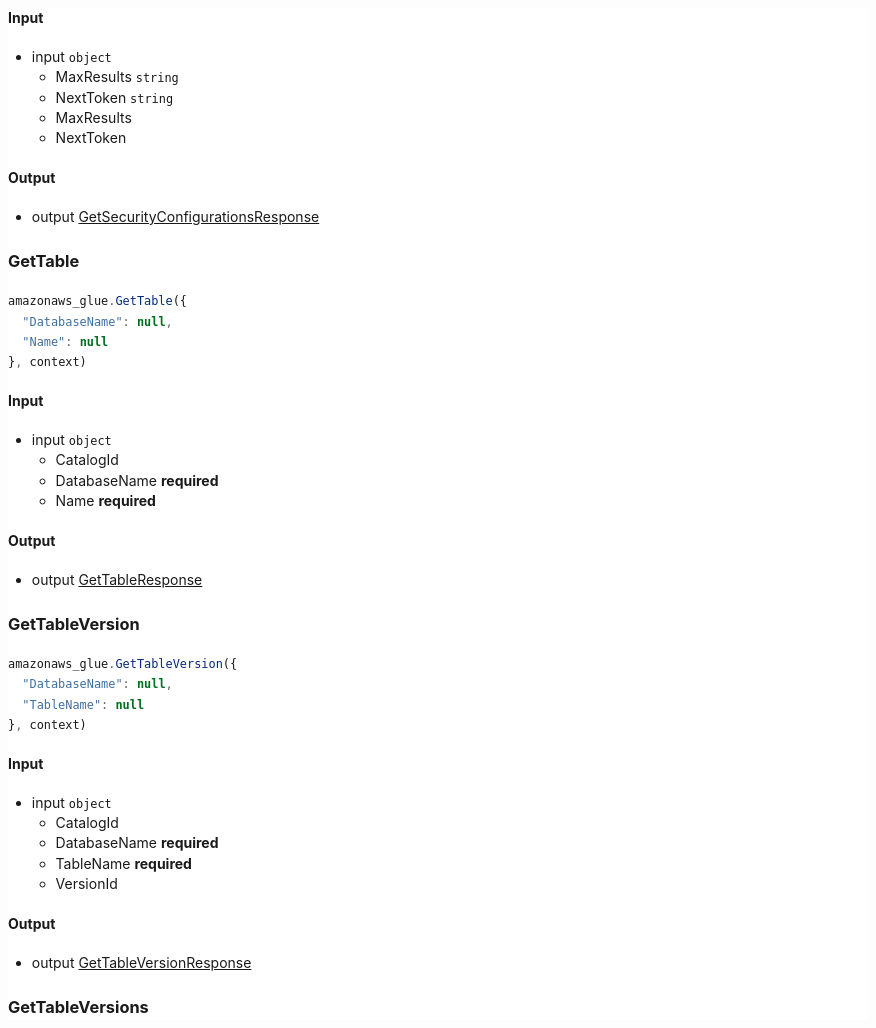 #### Input
* input `object`
  * MaxResults `string`
  * NextToken `string`
  * MaxResults
  * NextToken

#### Output
* output [GetSecurityConfigurationsResponse](#getsecurityconfigurationsresponse)

### GetTable



```js
amazonaws_glue.GetTable({
  "DatabaseName": null,
  "Name": null
}, context)
```

#### Input
* input `object`
  * CatalogId
  * DatabaseName **required**
  * Name **required**

#### Output
* output [GetTableResponse](#gettableresponse)

### GetTableVersion



```js
amazonaws_glue.GetTableVersion({
  "DatabaseName": null,
  "TableName": null
}, context)
```

#### Input
* input `object`
  * CatalogId
  * DatabaseName **required**
  * TableName **required**
  * VersionId

#### Output
* output [GetTableVersionResponse](#gettableversionresponse)

### GetTableVersions


